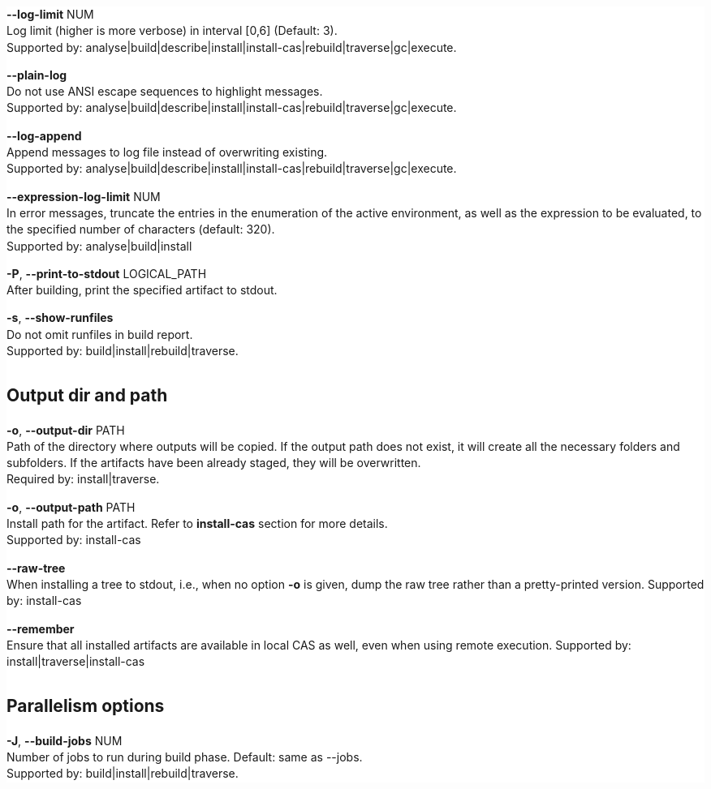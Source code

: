 **--log-limit** NUM  
Log limit (higher is more verbose) in interval \[0,6\] (Default: 3).  
Supported by:
analyse|build|describe|install|install-cas|rebuild|traverse|gc|execute.

**--plain-log**  
Do not use ANSI escape sequences to highlight messages.  
Supported by:
analyse|build|describe|install|install-cas|rebuild|traverse|gc|execute.

**--log-append**  
Append messages to log file instead of overwriting existing.  
Supported by:
analyse|build|describe|install|install-cas|rebuild|traverse|gc|execute.

**--expression-log-limit** NUM  
In error messages, truncate the entries in the enumeration of the active
environment, as well as the expression to be evaluated, to the specified
number of characters (default: 320).  
Supported by: analyse|build|install

**-P**, **--print-to-stdout** LOGICAL_PATH  
After building, print the specified artifact to stdout.

**-s**, **--show-runfiles**  
Do not omit runfiles in build report.  
Supported by: build|install|rebuild|traverse.

Output dir and path
-------------------

**-o**, **--output-dir** PATH  
Path of the directory where outputs will be copied. If the output path
does not exist, it will create all the necessary folders and subfolders.
If the artifacts have been already staged, they will be overwritten.  
Required by: install|traverse.

**-o**, **--output-path** PATH  
Install path for the artifact. Refer to **install-cas** section for more
details.  
Supported by: install-cas

**--raw-tree**  
When installing a tree to stdout, i.e., when no option **-o** is given,
dump the raw tree rather than a pretty-printed version. Supported by:
install-cas

**--remember**  
Ensure that all installed artifacts are available in local CAS as well,
even when using remote execution. Supported by:
install|traverse|install-cas

Parallelism options
-------------------

**-J**, **--build-jobs** NUM  
Number of jobs to run during build phase. Default: same as --jobs.  
Supported by: build|install|rebuild|traverse.
